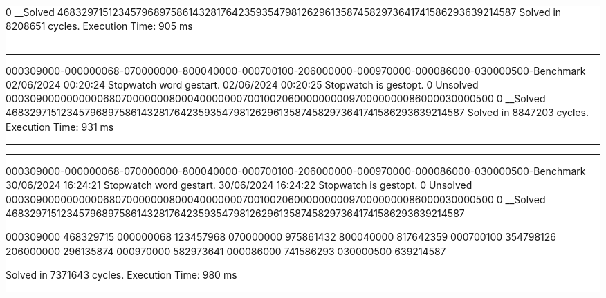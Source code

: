0 __Solved 468329715123457968975861432817642359354798126296135874582973641741586293639214587
Solved in 8208651 cycles.
Execution Time: 905 ms
******************
******************
000309000-000000068-070000000-800040000-000700100-206000000-000970000-000086000-030000500-Benchmark
02/06/2024 00:20:24 Stopwatch word gestart.
02/06/2024 00:20:25 Stopwatch is gestopt.
0 Unsolved 000309000000000068070000000800040000000700100206000000000970000000086000030000500
0 __Solved 468329715123457968975861432817642359354798126296135874582973641741586293639214587
Solved in 8847203 cycles.
Execution Time: 931 ms
******************
******************
000309000-000000068-070000000-800040000-000700100-206000000-000970000-000086000-030000500-Benchmark
30/06/2024 16:24:21 Stopwatch word gestart.
30/06/2024 16:24:22 Stopwatch is gestopt.
0 Unsolved 000309000000000068070000000800040000000700100206000000000970000000086000030000500
0 __Solved 468329715123457968975861432817642359354798126296135874582973641741586293639214587

 000309000 468329715
 000000068 123457968
 070000000 975861432
 800040000 817642359
 000700100 354798126
 206000000 296135874
 000970000 582973641
 000086000 741586293
 030000500 639214587

Solved in 7371643 cycles.
Execution Time: 980 ms
******************